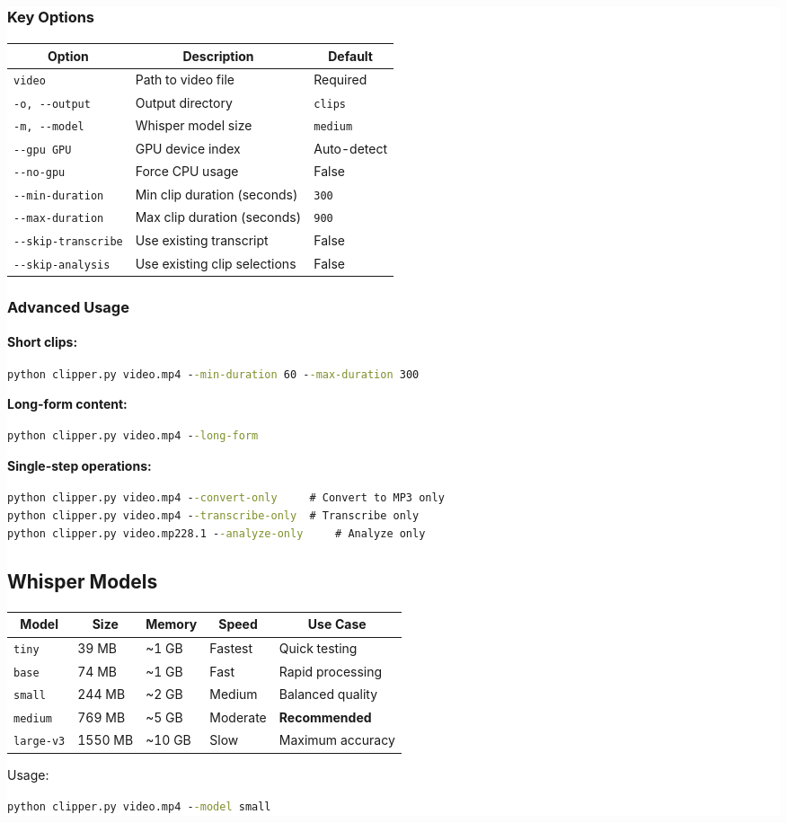 ### Key Options

| Option | Description | Default |
|--------|-------------|---------|
| `video` | Path to video file | Required |
| `-o, --output` | Output directory | `clips` |
| `-m, --model` | Whisper model size | `medium` |
| `--gpu GPU` | GPU device index | Auto-detect |
| `--no-gpu` | Force CPU usage | False |
| `--min-duration` | Min clip duration (seconds) | `300` |
| `--max-duration` | Max clip duration (seconds) | `900` |
| `--skip-transcribe` | Use existing transcript | False |
| `--skip-analysis` | Use existing clip selections | False |

### Advanced Usage

**Short clips:**
```cmd
python clipper.py video.mp4 --min-duration 60 --max-duration 300
```

**Long-form content:**
```cmd
python clipper.py video.mp4 --long-form
```

**Single-step operations:**
```cmd
python clipper.py video.mp4 --convert-only     # Convert to MP3 only
python clipper.py video.mp4 --transcribe-only  # Transcribe only
python clipper.py video.mp228.1 --analyze-only     # Analyze only
```

## Whisper Models

| Model | Size | Memory | Speed | Use Case |
|-------|------|--------|-------|----------|
| `tiny` | 39 MB | ~1 GB | Fastest | Quick testing |
| `base` | 74 MB | ~1 GB | Fast | Rapid processing |
| `small` | 244 MB | ~2 GB | Medium | Balanced quality |
| `medium` | 769 MB | ~5 GB | Moderate | **Recommended** |
| `large-v3` | 1550 MB | ~10 GB | Slow | Maximum accuracy |

Usage:
```cmd
python clipper.py video.mp4 --model small
```
